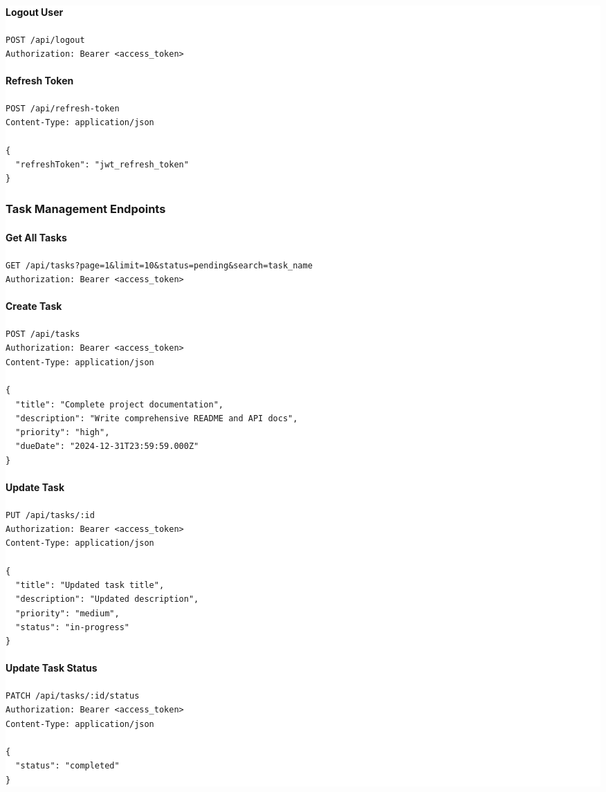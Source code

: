 #### Logout User
```http
POST /api/logout
Authorization: Bearer <access_token>
```

#### Refresh Token
```http
POST /api/refresh-token
Content-Type: application/json

{
  "refreshToken": "jwt_refresh_token"
}
```

### Task Management Endpoints

#### Get All Tasks
```http
GET /api/tasks?page=1&limit=10&status=pending&search=task_name
Authorization: Bearer <access_token>
```

#### Create Task
```http
POST /api/tasks
Authorization: Bearer <access_token>
Content-Type: application/json

{
  "title": "Complete project documentation",
  "description": "Write comprehensive README and API docs",
  "priority": "high",
  "dueDate": "2024-12-31T23:59:59.000Z"
}
```

#### Update Task
```http
PUT /api/tasks/:id
Authorization: Bearer <access_token>
Content-Type: application/json

{
  "title": "Updated task title",
  "description": "Updated description",
  "priority": "medium",
  "status": "in-progress"
}
```

#### Update Task Status
```http
PATCH /api/tasks/:id/status
Authorization: Bearer <access_token>
Content-Type: application/json

{
  "status": "completed"
}
```
